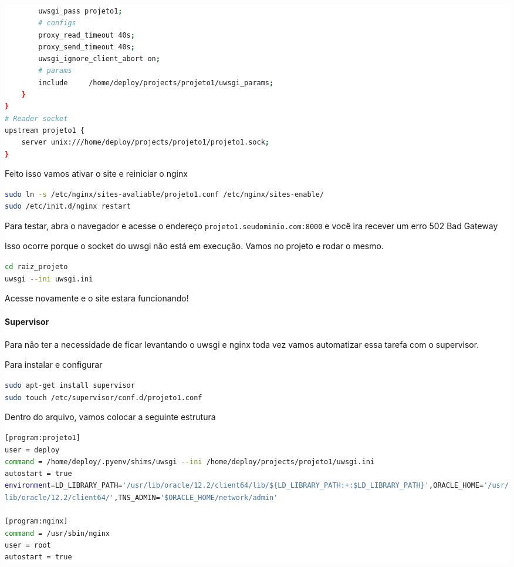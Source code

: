 ```bash
        uwsgi_pass projeto1;
        # configs
        proxy_read_timeout 40s;
        proxy_send_timeout 40s;
        uwsgi_ignore_client_abort on;
        # params
        include     /home/deploy/projects/projeto1/uwsgi_params;
    }
}
# Reader socket
upstream projeto1 {
    server unix:///home/deploy/projects/projeto1/projeto1.sock;
}
```

Feito isso vamos ativar o site e reiniciar o nginx

```bash
sudo ln -s /etc/nginx/sites-avaliable/projeto1.conf /etc/nginx/sites-enable/
sudo /etc/init.d/nginx restart
```

Para testar, abra o navegador e acesse o endereço `projeto1.seudominio.com:8000` e você ira recever um erro 502 Bad Gateway

Isso ocorre porque o socket do uwsgi não está em execução. Vamos no projeto e rodar o mesmo.

```bash
cd raiz_projeto
uwsgi --ini uwsgi.ini
```

Acesse novamente e o site estara funcionando!

#### Supervisor

Para não ter a necessidade de ficar levantando o uwsgi e nginx toda vez vamos automatizar essa tarefa com o supervisor.

Para instalar e configurar

```bash
sudo apt-get install supervisor
sudo touch /etc/supervisor/conf.d/projeto1.conf
```

Dentro do arquivo, vamos colocar a seguinte estrutura

```bash
[program:projeto1]
user = deploy
command = /home/deploy/.pyenv/shims/uwsgi --ini /home/deploy/projects/projeto1/uwsgi.ini
autostart = true
environment=LD_LIBRARY_PATH='/usr/lib/oracle/12.2/client64/lib/${LD_LIBRARY_PATH:+:$LD_LIBRARY_PATH}',ORACLE_HOME='/usr/lib/oracle/12.2/client64/',TNS_ADMIN='$ORACLE_HOME/network/admin'

[program:nginx]
command = /usr/sbin/nginx
user = root
autostart = true
```

